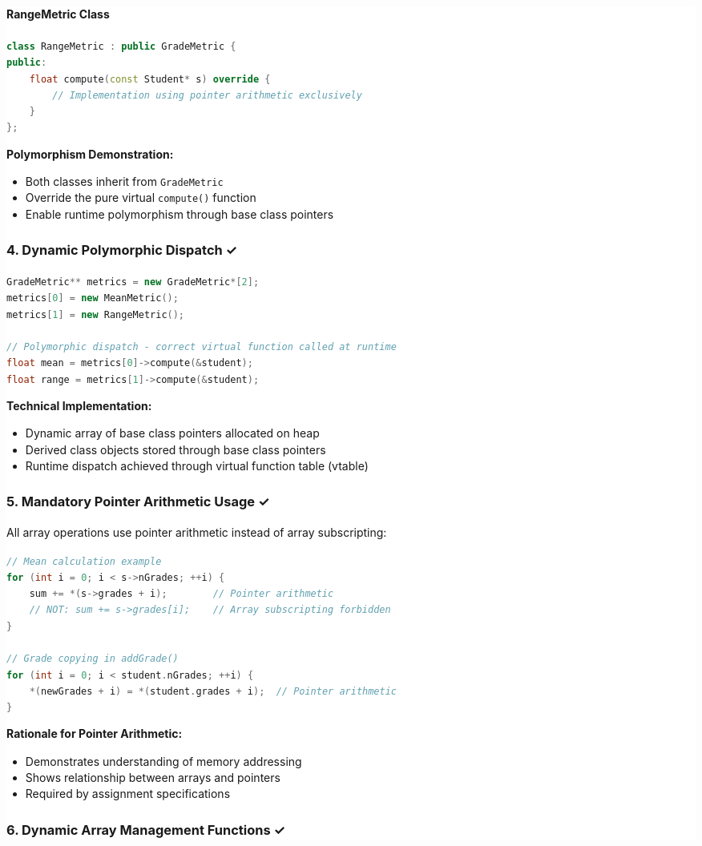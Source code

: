 #### RangeMetric Class  
```cpp
class RangeMetric : public GradeMetric {
public:
    float compute(const Student* s) override {
        // Implementation using pointer arithmetic exclusively
    }
};
```

**Polymorphism Demonstration:**
- Both classes inherit from `GradeMetric`
- Override the pure virtual `compute()` function
- Enable runtime polymorphism through base class pointers

### 4. Dynamic Polymorphic Dispatch ✓
```cpp
GradeMetric** metrics = new GradeMetric*[2];
metrics[0] = new MeanMetric();
metrics[1] = new RangeMetric();

// Polymorphic dispatch - correct virtual function called at runtime
float mean = metrics[0]->compute(&student);
float range = metrics[1]->compute(&student);
```

**Technical Implementation:**
- Dynamic array of base class pointers allocated on heap
- Derived class objects stored through base class pointers
- Runtime dispatch achieved through virtual function table (vtable)

### 5. Mandatory Pointer Arithmetic Usage ✓

All array operations use pointer arithmetic instead of array subscripting:

```cpp
// Mean calculation example
for (int i = 0; i < s->nGrades; ++i) {
    sum += *(s->grades + i);        // Pointer arithmetic
    // NOT: sum += s->grades[i];    // Array subscripting forbidden
}

// Grade copying in addGrade()
for (int i = 0; i < student.nGrades; ++i) {
    *(newGrades + i) = *(student.grades + i);  // Pointer arithmetic
}
```

**Rationale for Pointer Arithmetic:**
- Demonstrates understanding of memory addressing
- Shows relationship between arrays and pointers
- Required by assignment specifications

### 6. Dynamic Array Management Functions ✓
